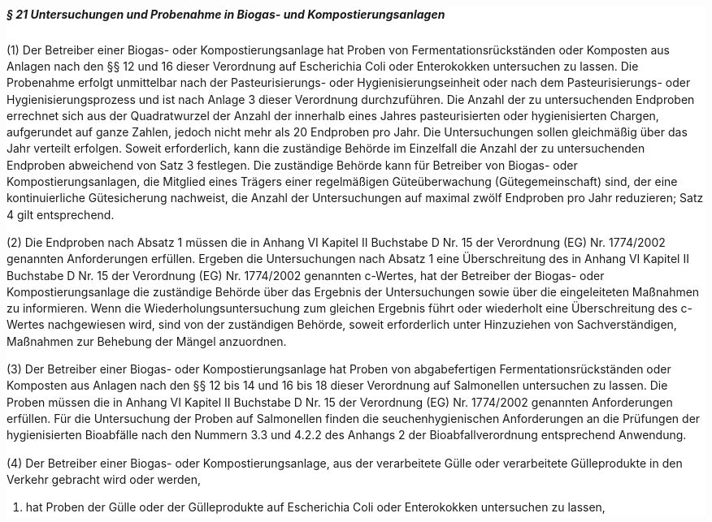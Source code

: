 ##### § 21 Untersuchungen und Probenahme in Biogas- und Kompostierungsanlagen

(1) Der Betreiber einer Biogas- oder Kompostierungsanlage hat Proben
von Fermentationsrückständen oder Komposten aus Anlagen nach den §§ 12
und 16 dieser Verordnung auf Escherichia Coli oder Enterokokken
untersuchen zu lassen. Die Probenahme erfolgt unmittelbar nach der
Pasteurisierungs- oder Hygienisierungseinheit oder nach dem
Pasteurisierungs- oder Hygienisierungsprozess und ist nach Anlage 3
dieser Verordnung durchzuführen. Die Anzahl der zu untersuchenden
Endproben errechnet sich aus der Quadratwurzel der Anzahl der
innerhalb eines Jahres pasteurisierten oder hygienisierten Chargen,
aufgerundet auf ganze Zahlen, jedoch nicht mehr als 20 Endproben pro
Jahr. Die Untersuchungen sollen gleichmäßig über das Jahr verteilt
erfolgen. Soweit erforderlich, kann die zuständige Behörde im
Einzelfall die Anzahl der zu untersuchenden Endproben abweichend von
Satz 3 festlegen. Die zuständige Behörde kann für Betreiber von
Biogas- oder Kompostierungsanlagen, die Mitglied eines Trägers einer
regelmäßigen Güteüberwachung (Gütegemeinschaft) sind, der eine
kontinuierliche Gütesicherung nachweist, die Anzahl der Untersuchungen
auf maximal zwölf Endproben pro Jahr reduzieren; Satz 4 gilt
entsprechend.

(2) Die Endproben nach Absatz 1 müssen die in Anhang VI Kapitel II
Buchstabe D Nr. 15 der Verordnung (EG) Nr. 1774/2002 genannten
Anforderungen erfüllen. Ergeben die Untersuchungen nach Absatz 1 eine
Überschreitung des in Anhang VI Kapitel II Buchstabe D Nr. 15 der
Verordnung (EG) Nr. 1774/2002 genannten c-Wertes, hat der Betreiber
der Biogas- oder Kompostierungsanlage die zuständige Behörde über das
Ergebnis der Untersuchungen sowie über die eingeleiteten Maßnahmen zu
informieren. Wenn die Wiederholungsuntersuchung zum gleichen Ergebnis
führt oder wiederholt eine Überschreitung des c-Wertes nachgewiesen
wird, sind von der zuständigen Behörde, soweit erforderlich unter
Hinzuziehen von Sachverständigen, Maßnahmen zur Behebung der Mängel
anzuordnen.

(3) Der Betreiber einer Biogas- oder Kompostierungsanlage hat Proben
von abgabefertigen Fermentationsrückständen oder Komposten aus Anlagen
nach den §§ 12 bis 14 und 16 bis 18 dieser Verordnung auf Salmonellen
untersuchen zu lassen. Die Proben müssen die in Anhang VI Kapitel II
Buchstabe D Nr. 15 der Verordnung (EG) Nr. 1774/2002 genannten
Anforderungen erfüllen. Für die Untersuchung der Proben auf
Salmonellen finden die seuchenhygienischen Anforderungen an die
Prüfungen der hygienisierten Bioabfälle nach den Nummern 3.3 und 4.2.2
des Anhangs 2 der Bioabfallverordnung entsprechend Anwendung.

(4) Der Betreiber einer Biogas- oder Kompostierungsanlage, aus der
verarbeitete Gülle oder verarbeitete Gülleprodukte in den Verkehr
gebracht wird oder werden,

1.  hat Proben der Gülle oder der Gülleprodukte auf Escherichia Coli oder
    Enterokokken untersuchen zu lassen,
